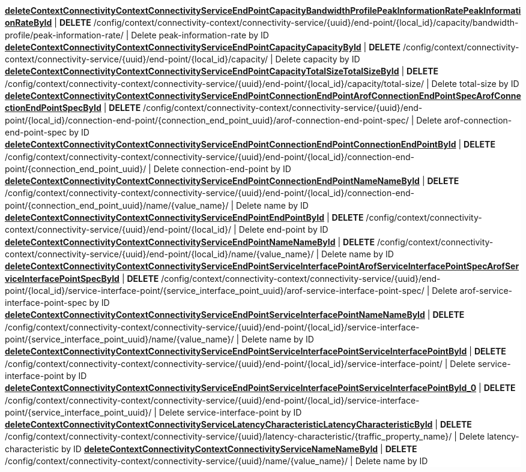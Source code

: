 [**deleteContextConnectivityContextConnectivityServiceEndPointCapacityBandwidthProfilePeakInformationRatePeakInformationRateById**](ConnectivitycontextApi.md#deleteContextConnectivityContextConnectivityServiceEndPointCapacityBandwidthProfilePeakInformationRatePeakInformationRateById) | **DELETE** /config/context/connectivity-context/connectivity-service/{uuid}/end-point/{local_id}/capacity/bandwidth-profile/peak-information-rate/ | Delete peak-information-rate by ID
[**deleteContextConnectivityContextConnectivityServiceEndPointCapacityCapacityById**](ConnectivitycontextApi.md#deleteContextConnectivityContextConnectivityServiceEndPointCapacityCapacityById) | **DELETE** /config/context/connectivity-context/connectivity-service/{uuid}/end-point/{local_id}/capacity/ | Delete capacity by ID
[**deleteContextConnectivityContextConnectivityServiceEndPointCapacityTotalSizeTotalSizeById**](ConnectivitycontextApi.md#deleteContextConnectivityContextConnectivityServiceEndPointCapacityTotalSizeTotalSizeById) | **DELETE** /config/context/connectivity-context/connectivity-service/{uuid}/end-point/{local_id}/capacity/total-size/ | Delete total-size by ID
[**deleteContextConnectivityContextConnectivityServiceEndPointConnectionEndPointArofConnectionEndPointSpecArofConnectionEndPointSpecById**](ConnectivitycontextApi.md#deleteContextConnectivityContextConnectivityServiceEndPointConnectionEndPointArofConnectionEndPointSpecArofConnectionEndPointSpecById) | **DELETE** /config/context/connectivity-context/connectivity-service/{uuid}/end-point/{local_id}/connection-end-point/{connection_end_point_uuid}/arof-connection-end-point-spec/ | Delete arof-connection-end-point-spec by ID
[**deleteContextConnectivityContextConnectivityServiceEndPointConnectionEndPointConnectionEndPointById**](ConnectivitycontextApi.md#deleteContextConnectivityContextConnectivityServiceEndPointConnectionEndPointConnectionEndPointById) | **DELETE** /config/context/connectivity-context/connectivity-service/{uuid}/end-point/{local_id}/connection-end-point/{connection_end_point_uuid}/ | Delete connection-end-point by ID
[**deleteContextConnectivityContextConnectivityServiceEndPointConnectionEndPointNameNameById**](ConnectivitycontextApi.md#deleteContextConnectivityContextConnectivityServiceEndPointConnectionEndPointNameNameById) | **DELETE** /config/context/connectivity-context/connectivity-service/{uuid}/end-point/{local_id}/connection-end-point/{connection_end_point_uuid}/name/{value_name}/ | Delete name by ID
[**deleteContextConnectivityContextConnectivityServiceEndPointEndPointById**](ConnectivitycontextApi.md#deleteContextConnectivityContextConnectivityServiceEndPointEndPointById) | **DELETE** /config/context/connectivity-context/connectivity-service/{uuid}/end-point/{local_id}/ | Delete end-point by ID
[**deleteContextConnectivityContextConnectivityServiceEndPointNameNameById**](ConnectivitycontextApi.md#deleteContextConnectivityContextConnectivityServiceEndPointNameNameById) | **DELETE** /config/context/connectivity-context/connectivity-service/{uuid}/end-point/{local_id}/name/{value_name}/ | Delete name by ID
[**deleteContextConnectivityContextConnectivityServiceEndPointServiceInterfacePointArofServiceInterfacePointSpecArofServiceInterfacePointSpecById**](ConnectivitycontextApi.md#deleteContextConnectivityContextConnectivityServiceEndPointServiceInterfacePointArofServiceInterfacePointSpecArofServiceInterfacePointSpecById) | **DELETE** /config/context/connectivity-context/connectivity-service/{uuid}/end-point/{local_id}/service-interface-point/{service_interface_point_uuid}/arof-service-interface-point-spec/ | Delete arof-service-interface-point-spec by ID
[**deleteContextConnectivityContextConnectivityServiceEndPointServiceInterfacePointNameNameById**](ConnectivitycontextApi.md#deleteContextConnectivityContextConnectivityServiceEndPointServiceInterfacePointNameNameById) | **DELETE** /config/context/connectivity-context/connectivity-service/{uuid}/end-point/{local_id}/service-interface-point/{service_interface_point_uuid}/name/{value_name}/ | Delete name by ID
[**deleteContextConnectivityContextConnectivityServiceEndPointServiceInterfacePointServiceInterfacePointById**](ConnectivitycontextApi.md#deleteContextConnectivityContextConnectivityServiceEndPointServiceInterfacePointServiceInterfacePointById) | **DELETE** /config/context/connectivity-context/connectivity-service/{uuid}/end-point/{local_id}/service-interface-point/ | Delete service-interface-point by ID
[**deleteContextConnectivityContextConnectivityServiceEndPointServiceInterfacePointServiceInterfacePointById_0**](ConnectivitycontextApi.md#deleteContextConnectivityContextConnectivityServiceEndPointServiceInterfacePointServiceInterfacePointById_0) | **DELETE** /config/context/connectivity-context/connectivity-service/{uuid}/end-point/{local_id}/service-interface-point/{service_interface_point_uuid}/ | Delete service-interface-point by ID
[**deleteContextConnectivityContextConnectivityServiceLatencyCharacteristicLatencyCharacteristicById**](ConnectivitycontextApi.md#deleteContextConnectivityContextConnectivityServiceLatencyCharacteristicLatencyCharacteristicById) | **DELETE** /config/context/connectivity-context/connectivity-service/{uuid}/latency-characteristic/{traffic_property_name}/ | Delete latency-characteristic by ID
[**deleteContextConnectivityContextConnectivityServiceNameNameById**](ConnectivitycontextApi.md#deleteContextConnectivityContextConnectivityServiceNameNameById) | **DELETE** /config/context/connectivity-context/connectivity-service/{uuid}/name/{value_name}/ | Delete name by ID